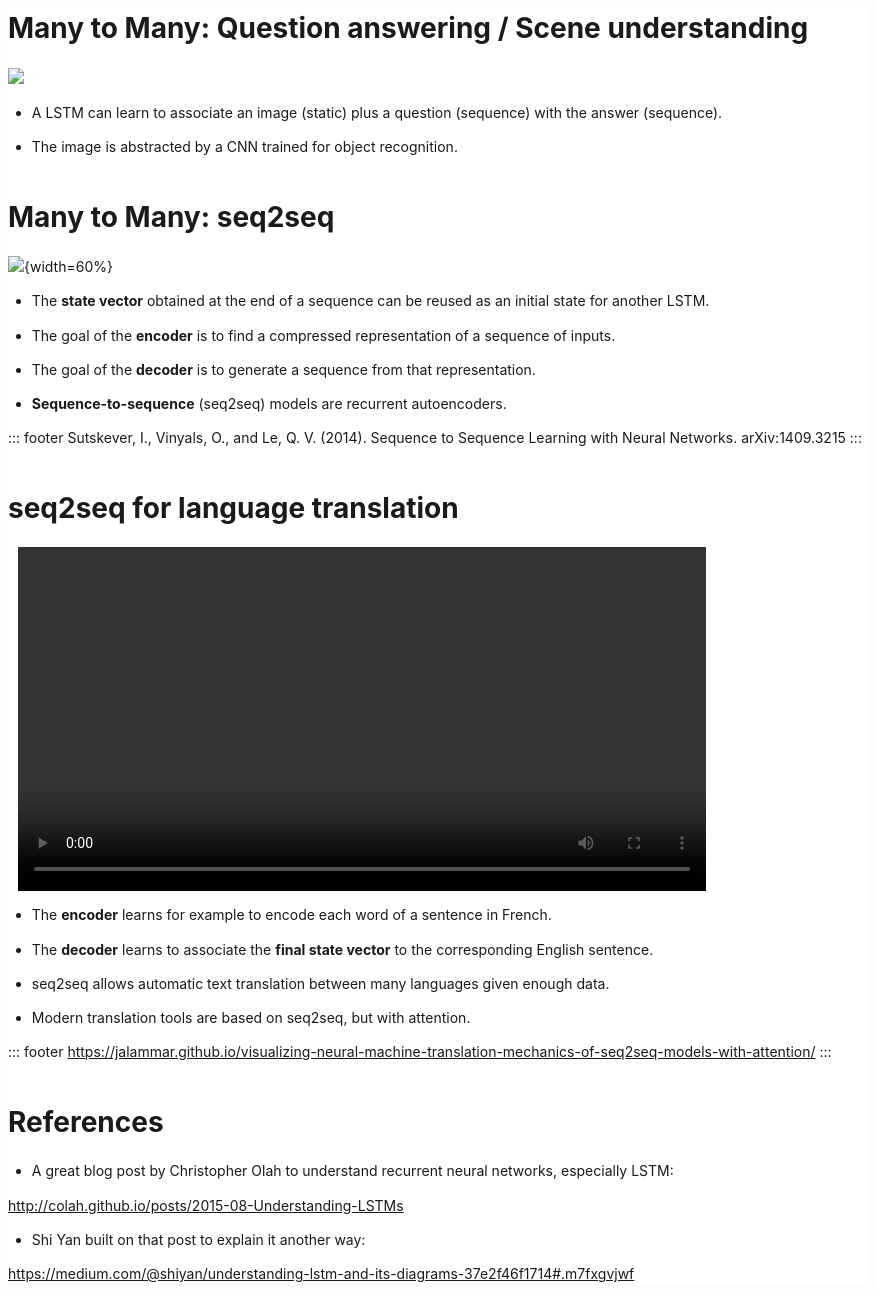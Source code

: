 # Many to Many: Question answering / Scene understanding

![](img/questionanswering.jpg)

* A LSTM can learn to associate an image (static) plus a question (sequence) with the answer (sequence).

* The image is abstracted by a CNN trained for object recognition.

# Many to Many: seq2seq

![](img/seq2seq.jpeg){width=60%}

* The **state vector** obtained at the end of a sequence can be reused as an initial state for another LSTM.

* The goal of the **encoder** is to find a compressed representation of a sequence of inputs.

* The goal of the **decoder** is to generate a sequence from that representation.

* **Sequence-to-sequence** (seq2seq) models are recurrent autoencoders.


::: footer
Sutskever, I., Vinyals, O., and Le, Q. V. (2014). Sequence to Sequence Learning with Neural Networks. arXiv:1409.3215
:::


# seq2seq for language translation

<video data-autoplay src="videos/jalammar/seq2seq_6.mp4" style="display:block; margin: 0 auto 10px 10px; width: 80%" loop allow="autoplay loop"></video>


* The **encoder** learns for example to encode each word of a sentence in French.

* The **decoder** learns to associate the **final state vector** to the corresponding English sentence.

* seq2seq allows automatic text translation between many languages given enough data.

* Modern translation tools are based on seq2seq, but with attention.

::: footer
<https://jalammar.github.io/visualizing-neural-machine-translation-mechanics-of-seq2seq-models-with-attention/>
:::


# References

* A great blog post by Christopher Olah to understand recurrent neural networks, especially LSTM:

<http://colah.github.io/posts/2015-08-Understanding-LSTMs>

* Shi Yan built on that post to explain it another way:

<https://medium.com/@shiyan/understanding-lstm-and-its-diagrams-37e2f46f1714#.m7fxgvjwf>